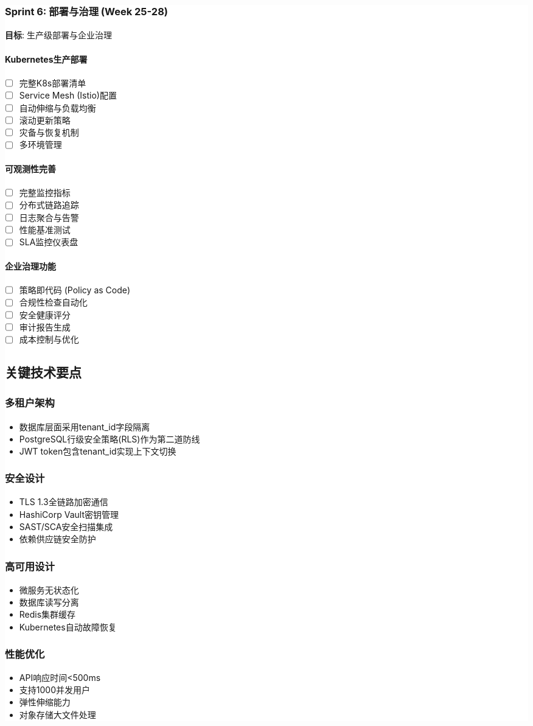 ### Sprint 6: 部署与治理 (Week 25-28)
**目标**: 生产级部署与企业治理

#### Kubernetes生产部署
- [ ] 完整K8s部署清单
- [ ] Service Mesh (Istio)配置
- [ ] 自动伸缩与负载均衡
- [ ] 滚动更新策略
- [ ] 灾备与恢复机制
- [ ] 多环境管理

#### 可观测性完善
- [ ] 完整监控指标
- [ ] 分布式链路追踪
- [ ] 日志聚合与告警
- [ ] 性能基准测试
- [ ] SLA监控仪表盘

#### 企业治理功能
- [ ] 策略即代码 (Policy as Code)
- [ ] 合规性检查自动化
- [ ] 安全健康评分
- [ ] 审计报告生成
- [ ] 成本控制与优化

## 关键技术要点

### 多租户架构
- 数据库层面采用tenant_id字段隔离
- PostgreSQL行级安全策略(RLS)作为第二道防线
- JWT token包含tenant_id实现上下文切换

### 安全设计
- TLS 1.3全链路加密通信
- HashiCorp Vault密钥管理
- SAST/SCA安全扫描集成
- 依赖供应链安全防护

### 高可用设计
- 微服务无状态化
- 数据库读写分离
- Redis集群缓存
- Kubernetes自动故障恢复

### 性能优化
- API响应时间<500ms
- 支持1000并发用户
- 弹性伸缩能力
- 对象存储大文件处理
